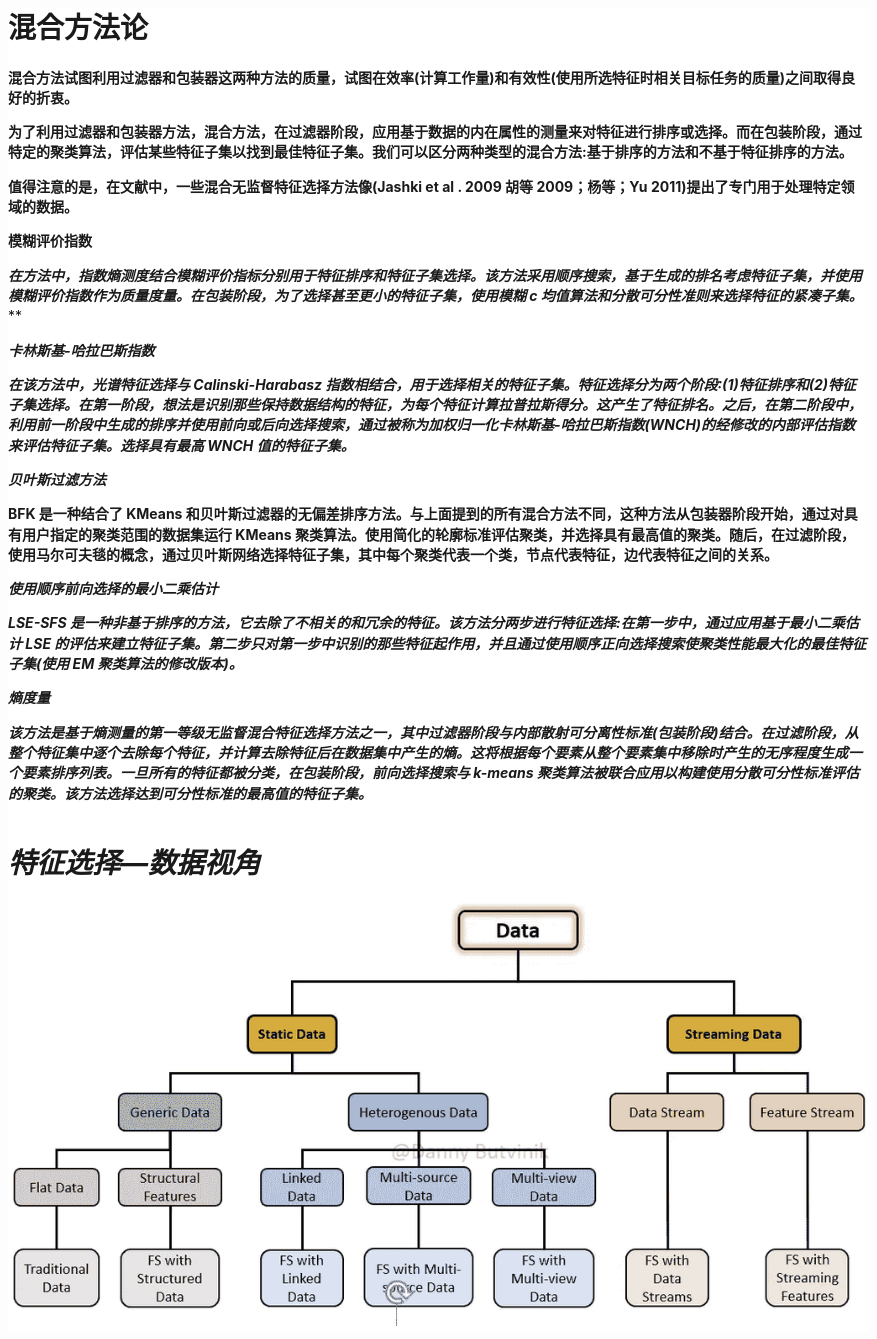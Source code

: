 # ****混合方法论****

****混合方法试图利用过滤器和包装器这两种方法的质量，试图在效率(计算工作量)和有效性(使用所选特征时相关目标任务的质量)之间取得良好的折衷。****

****为了利用过滤器和包装器方法，混合方法，在过滤器阶段，应用基于数据的内在属性的测量来对特征进行排序或选择。而在包装阶段，通过特定的聚类算法，评估某些特征子集以找到最佳特征子集。我们可以区分两种类型的混合方法:基于排序的方法和不基于特征排序的方法。****

****值得注意的是，在文献中，一些混合无监督特征选择方法像(Jashki et al . 2009 胡等 2009；杨等；Yu 2011)提出了专门用于处理特定领域的数据。****

****模糊评价指数****

****在*方法中，指数熵测度结合模糊评价指标分别用于特征排序和特征子集选择。该方法采用顺序搜索，基于生成的排名考虑特征子集，并使用模糊评价指数作为质量度量。在包装阶段，为了选择甚至更小的特征子集，使用模糊 c 均值算法和分散可分性准则来选择特征的紧凑子集。*****

*****卡林斯基-哈拉巴斯指数*****

*****在该方法中，光谱特征选择与 Calinski-Harabasz 指数相结合，用于选择相关的特征子集。特征选择分为两个阶段:(1)特征排序和(2)特征子集选择。在第一阶段，想法是识别那些保持数据结构的特征，为每个特征计算拉普拉斯得分。这产生了特征排名。之后，在第二阶段中，利用前一阶段中生成的排序并使用前向或后向选择搜索，通过被称为加权归一化卡林斯基-哈拉巴斯指数(WNCH)的经修改的内部评估指数来评估特征子集。选择具有最高 WNCH 值的特征子集。*****

*****贝叶斯过滤方法*****

******BFK 是一种结合了 KMeans 和贝叶斯过滤器的无偏差排序方法。与上面提到的所有混合方法不同，这种方法从包装器阶段开始，通过对具有用户指定的聚类范围的数据集运行 KMeans 聚类算法。使用简化的轮廓标准评估聚类，并选择具有最高值的聚类。随后，在过滤阶段，使用马尔可夫毯的概念，通过贝叶斯网络选择特征子集，其中每个聚类代表一个类，节点代表特征，边代表特征之间的关系。******

*****使用顺序前向选择的最小二乘估计*****

*****LSE-SFS 是一种非基于排序的方法，它去除了不相关的和冗余的特征。该方法分两步进行特征选择:在第一步中，通过应用基于最小二乘估计 LSE 的评估来建立特征子集。第二步只对第一步中识别的那些特征起作用，并且通过使用顺序正向选择搜索使聚类性能最大化的最佳特征子集(使用 EM 聚类算法的修改版本)。*****

*****熵度量*****

*****该方法是基于熵测量的第一等级无监督混合特征选择方法之一，其中过滤器阶段与内部散射可分离性标准(包装阶段)结合。在过滤阶段，从整个特征集中逐个去除每个特征，并计算去除特征后在数据集中产生的熵。这将根据每个要素从整个要素集中移除时产生的无序程度生成一个要素排序列表。一旦所有的特征都被分类，在包装阶段，前向选择搜索与 k-means 聚类算法被联合应用以构建使用分散可分性标准评估的聚类。该方法选择达到可分性标准的最高值的特征子集。*****

# *****特征选择—数据视角*****

*****![](img/e4035428696b1beb11d6c61f59c2ef13.png)*****
